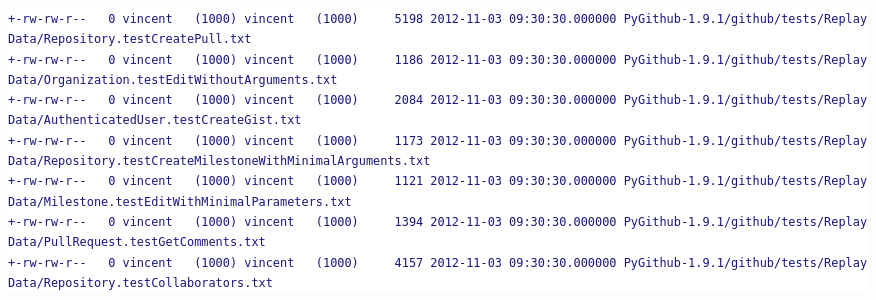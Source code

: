```diff
+-rw-rw-r--   0 vincent   (1000) vincent   (1000)     5198 2012-11-03 09:30:30.000000 PyGithub-1.9.1/github/tests/ReplayData/Repository.testCreatePull.txt
+-rw-rw-r--   0 vincent   (1000) vincent   (1000)     1186 2012-11-03 09:30:30.000000 PyGithub-1.9.1/github/tests/ReplayData/Organization.testEditWithoutArguments.txt
+-rw-rw-r--   0 vincent   (1000) vincent   (1000)     2084 2012-11-03 09:30:30.000000 PyGithub-1.9.1/github/tests/ReplayData/AuthenticatedUser.testCreateGist.txt
+-rw-rw-r--   0 vincent   (1000) vincent   (1000)     1173 2012-11-03 09:30:30.000000 PyGithub-1.9.1/github/tests/ReplayData/Repository.testCreateMilestoneWithMinimalArguments.txt
+-rw-rw-r--   0 vincent   (1000) vincent   (1000)     1121 2012-11-03 09:30:30.000000 PyGithub-1.9.1/github/tests/ReplayData/Milestone.testEditWithMinimalParameters.txt
+-rw-rw-r--   0 vincent   (1000) vincent   (1000)     1394 2012-11-03 09:30:30.000000 PyGithub-1.9.1/github/tests/ReplayData/PullRequest.testGetComments.txt
+-rw-rw-r--   0 vincent   (1000) vincent   (1000)     4157 2012-11-03 09:30:30.000000 PyGithub-1.9.1/github/tests/ReplayData/Repository.testCollaborators.txt
